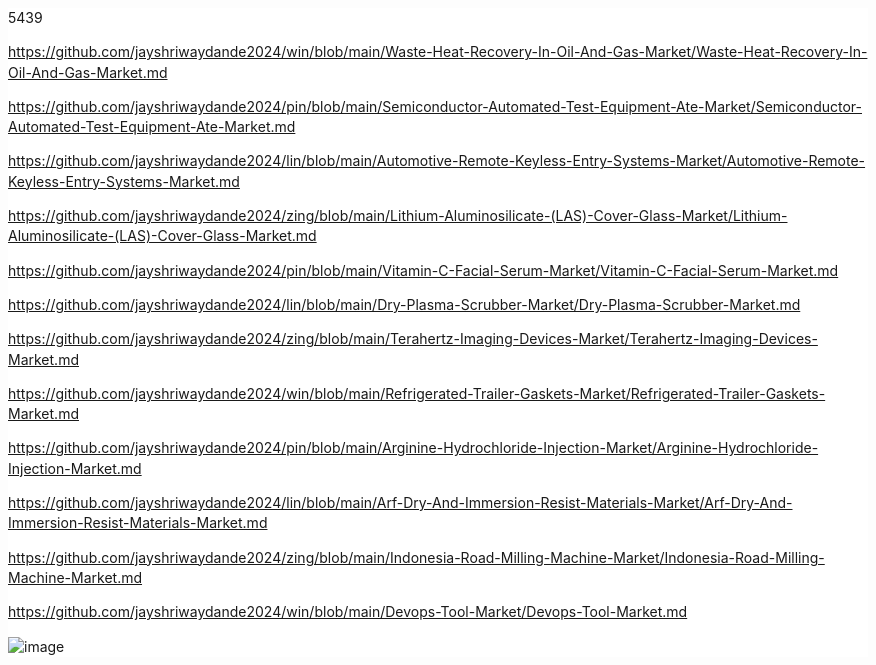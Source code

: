 5439</p><p><a href="https://github.com/jayshriwaydande2024/win/blob/main/Waste-Heat-Recovery-In-Oil-And-Gas-Market/Waste-Heat-Recovery-In-Oil-And-Gas-Market.md">https://github.com/jayshriwaydande2024/win/blob/main/Waste-Heat-Recovery-In-Oil-And-Gas-Market/Waste-Heat-Recovery-In-Oil-And-Gas-Market.md</a></p><p><a href="https://github.com/jayshriwaydande2024/pin/blob/main/Semiconductor-Automated-Test-Equipment-Ate-Market/Semiconductor-Automated-Test-Equipment-Ate-Market.md">https://github.com/jayshriwaydande2024/pin/blob/main/Semiconductor-Automated-Test-Equipment-Ate-Market/Semiconductor-Automated-Test-Equipment-Ate-Market.md</a></p><p><a href="https://github.com/jayshriwaydande2024/lin/blob/main/Automotive-Remote-Keyless-Entry-Systems-Market/Automotive-Remote-Keyless-Entry-Systems-Market.md">https://github.com/jayshriwaydande2024/lin/blob/main/Automotive-Remote-Keyless-Entry-Systems-Market/Automotive-Remote-Keyless-Entry-Systems-Market.md</a></p><p><a href="https://github.com/jayshriwaydande2024/zing/blob/main/Lithium-Aluminosilicate-(LAS)-Cover-Glass-Market/Lithium-Aluminosilicate-(LAS)-Cover-Glass-Market.md">https://github.com/jayshriwaydande2024/zing/blob/main/Lithium-Aluminosilicate-(LAS)-Cover-Glass-Market/Lithium-Aluminosilicate-(LAS)-Cover-Glass-Market.md</a></p><p><a href="https://github.com/jayshriwaydande2024/pin/blob/main/Vitamin-C-Facial-Serum-Market/Vitamin-C-Facial-Serum-Market.md">https://github.com/jayshriwaydande2024/pin/blob/main/Vitamin-C-Facial-Serum-Market/Vitamin-C-Facial-Serum-Market.md</a></p><p><a href="https://github.com/jayshriwaydande2024/lin/blob/main/Dry-Plasma-Scrubber-Market/Dry-Plasma-Scrubber-Market.md">https://github.com/jayshriwaydande2024/lin/blob/main/Dry-Plasma-Scrubber-Market/Dry-Plasma-Scrubber-Market.md</a></p><p><a href="https://github.com/jayshriwaydande2024/zing/blob/main/Terahertz-Imaging-Devices-Market/Terahertz-Imaging-Devices-Market.md">https://github.com/jayshriwaydande2024/zing/blob/main/Terahertz-Imaging-Devices-Market/Terahertz-Imaging-Devices-Market.md</a></p><p><a href="https://github.com/jayshriwaydande2024/win/blob/main/Refrigerated-Trailer-Gaskets-Market/Refrigerated-Trailer-Gaskets-Market.md">https://github.com/jayshriwaydande2024/win/blob/main/Refrigerated-Trailer-Gaskets-Market/Refrigerated-Trailer-Gaskets-Market.md</a></p><p><a href="https://github.com/jayshriwaydande2024/pin/blob/main/Arginine-Hydrochloride-Injection-Market/Arginine-Hydrochloride-Injection-Market.md">https://github.com/jayshriwaydande2024/pin/blob/main/Arginine-Hydrochloride-Injection-Market/Arginine-Hydrochloride-Injection-Market.md</a></p><p><a href="https://github.com/jayshriwaydande2024/lin/blob/main/Arf-Dry-And-Immersion-Resist-Materials-Market/Arf-Dry-And-Immersion-Resist-Materials-Market.md">https://github.com/jayshriwaydande2024/lin/blob/main/Arf-Dry-And-Immersion-Resist-Materials-Market/Arf-Dry-And-Immersion-Resist-Materials-Market.md</a></p><p><a href="https://github.com/jayshriwaydande2024/zing/blob/main/Indonesia-Road-Milling-Machine-Market/Indonesia-Road-Milling-Machine-Market.md">https://github.com/jayshriwaydande2024/zing/blob/main/Indonesia-Road-Milling-Machine-Market/Indonesia-Road-Milling-Machine-Market.md</a></p><p><a href="https://github.com/jayshriwaydande2024/win/blob/main/Devops-Tool-Market/Devops-Tool-Market.md">https://github.com/jayshriwaydande2024/win/blob/main/Devops-Tool-Market/Devops-Tool-Market.md</a></p>
![image](https://github.com/user-attachments/assets/3afe0bac-c31d-4c58-8adf-b9091c1f86ae)
